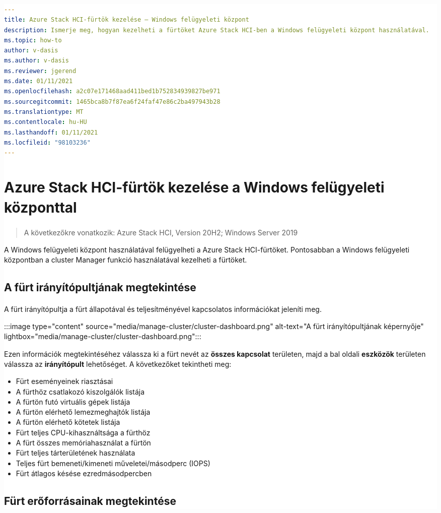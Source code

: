 ```yaml
---
title: Azure Stack HCI-fürtök kezelése – Windows felügyeleti központ
description: Ismerje meg, hogyan kezelheti a fürtöket Azure Stack HCI-ben a Windows felügyeleti központ használatával.
ms.topic: how-to
author: v-dasis
ms.author: v-dasis
ms.reviewer: jgerend
ms.date: 01/11/2021
ms.openlocfilehash: a2c07e171468aad411bed1b752834939827be971
ms.sourcegitcommit: 1465bca8b7f87ea6f24faf47e86c2ba497943b28
ms.translationtype: MT
ms.contentlocale: hu-HU
ms.lasthandoff: 01/11/2021
ms.locfileid: "98103236"
---
```

# <a name="manage-azure-stack-hci-clusters-using-windows-admin-center"></a>Azure Stack HCI-fürtök kezelése a Windows felügyeleti központtal

> A következőkre vonatkozik: Azure Stack HCI, Version 20H2; Windows Server 2019

A Windows felügyeleti központ használatával felügyelheti a Azure Stack HCI-fürtöket. Pontosabban a Windows felügyeleti központban a cluster Manager funkció használatával kezelheti a fürtöket.

## <a name="view-the-cluster-dashboard"></a>A fürt irányítópultjának megtekintése

A fürt irányítópultja a fürt állapotával és teljesítményével kapcsolatos információkat jeleníti meg.

:::image type="content" source="media/manage-cluster/cluster-dashboard.png" alt-text="A fürt irányítópultjának képernyője" lightbox="media/manage-cluster/cluster-dashboard.png":::

Ezen információk megtekintéséhez válassza ki a fürt nevét az **összes kapcsolat** területen, majd a bal oldali **eszközök** területen válassza az **irányítópult** lehetőséget. A következőket tekintheti meg:

- Fürt eseményeinek riasztásai
- A fürthöz csatlakozó kiszolgálók listája
- A fürtön futó virtuális gépek listája
- A fürtön elérhető lemezmeghajtók listája
- A fürtön elérhető kötetek listája
- Fürt teljes CPU-kihasználtsága a fürthöz
- A fürt összes memóriahasználat a fürtön
- Fürt teljes tárterületének használata
- Teljes fürt bemeneti/kimeneti műveletei/másodperc (IOPS)
- Fürt átlagos késése ezredmásodpercben

## <a name="view-cluster-resources"></a>Fürt erőforrásainak megtekintése
